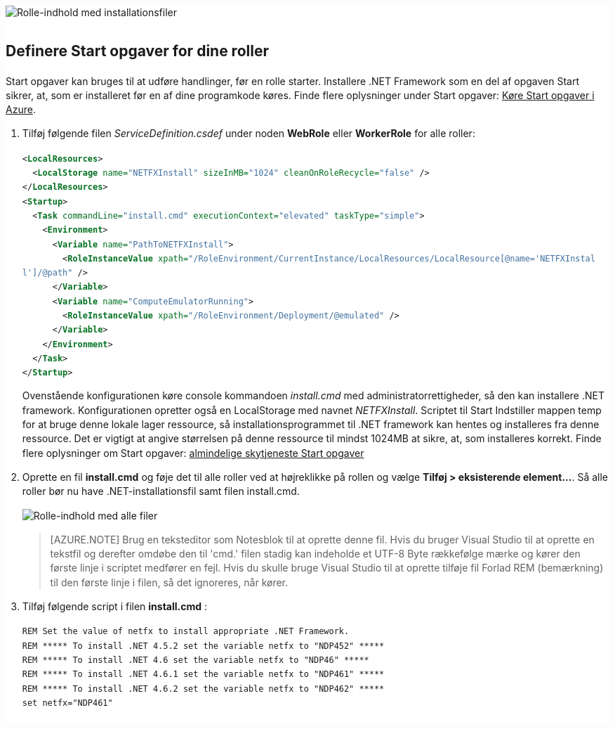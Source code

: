 ![Rolle-indhold med installationsfiler][1]

## <a name="define-startup-tasks-for-your-roles"></a>Definere Start opgaver for dine roller
Start opgaver kan bruges til at udføre handlinger, før en rolle starter. Installere .NET Framework som en del af opgaven Start sikrer, at, som er installeret før en af dine programkode køres. Finde flere oplysninger under Start opgaver: [Køre Start opgaver i Azure](cloud-services-startup-tasks.md). 

1. Tilføj følgende filen *ServiceDefinition.csdef* under noden **WebRole** eller **WorkerRole** for alle roller:
    
    ```xml
    <LocalResources>
      <LocalStorage name="NETFXInstall" sizeInMB="1024" cleanOnRoleRecycle="false" />
    </LocalResources>    
    <Startup>
      <Task commandLine="install.cmd" executionContext="elevated" taskType="simple">
        <Environment>
          <Variable name="PathToNETFXInstall">
            <RoleInstanceValue xpath="/RoleEnvironment/CurrentInstance/LocalResources/LocalResource[@name='NETFXInstall']/@path" />
          </Variable>
          <Variable name="ComputeEmulatorRunning">
            <RoleInstanceValue xpath="/RoleEnvironment/Deployment/@emulated" />
          </Variable>
        </Environment>
      </Task>
    </Startup>
    ```

    Ovenstående konfigurationen køre console kommandoen *install.cmd* med administratorrettigheder, så den kan installere .NET framework. Konfigurationen opretter også en LocalStorage med navnet *NETFXInstall*. Scriptet til Start Indstiller mappen temp for at bruge denne lokale lager ressource, så installationsprogrammet til .NET framework kan hentes og installeres fra denne ressource. Det er vigtigt at angive størrelsen på denne ressource til mindst 1024MB at sikre, at, som installeres korrekt. Finde flere oplysninger om Start opgaver: [almindelige skytjeneste Start opgaver](cloud-services-startup-tasks-common.md) 

2. Oprette en fil **install.cmd** og føje det til alle roller ved at højreklikke på rollen og vælge **Tilføj > eksisterende element...**. Så alle roller bør nu have .NET-installationsfil samt filen install.cmd.
    
    ![Rolle-indhold med alle filer][2]

    > [AZURE.NOTE] Brug en teksteditor som Notesblok til at oprette denne fil. Hvis du bruger Visual Studio til at oprette en tekstfil og derefter omdøbe den til 'cmd.' filen stadig kan indeholde et UTF-8 Byte rækkefølge mærke og kører den første linje i scriptet medfører en fejl. Hvis du skulle bruge Visual Studio til at oprette tilføje fil Forlad REM (bemærkning) til den første linje i filen, så det ignoreres, når kører. 

3. Tilføj følgende script i filen **install.cmd** :

    ```
    REM Set the value of netfx to install appropriate .NET Framework. 
    REM ***** To install .NET 4.5.2 set the variable netfx to "NDP452" *****
    REM ***** To install .NET 4.6 set the variable netfx to "NDP46" *****
    REM ***** To install .NET 4.6.1 set the variable netfx to "NDP461" *****
    REM ***** To install .NET 4.6.2 set the variable netfx to "NDP462" *****
    set netfx="NDP461"
    

[Sådan: finde ud af, hvilke .NET Framework versioner er installeret]: https://msdn.microsoft.com/library/hh925568.aspx
[Installere .NET Framework]: https://msdn.microsoft.com/library/5a4x27ek.aspx
[Fejlfinding i forbindelse med .NET Framework-installationer]: https://msdn.microsoft.com/library/hh925569.aspx
[1]: ./media/cloud-services-dotnet-install-dotnet/rolecontentwithinstallerfiles.png
[2]: ./media/cloud-services-dotnet-install-dotnet/rolecontentwithallfiles.png